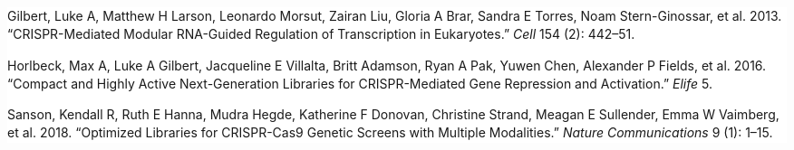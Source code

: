 Gilbert, Luke A, Matthew H Larson, Leonardo Morsut, Zairan Liu, Gloria A
Brar, Sandra E Torres, Noam Stern-Ginossar, et al. 2013.
“CRISPR-Mediated Modular RNA-Guided Regulation of Transcription in
Eukaryotes.” *Cell* 154 (2): 442–51.

</div>

<div id="ref-crisprai" class="csl-entry">

Horlbeck, Max A, Luke A Gilbert, Jacqueline E Villalta, Britt Adamson,
Ryan A Pak, Yuwen Chen, Alexander P Fields, et al. 2016. “Compact and
Highly Active Next-Generation Libraries for CRISPR-Mediated Gene
Repression and Activation.” *Elife* 5.

</div>

<div id="ref-sanson2018optimized" class="csl-entry">

Sanson, Kendall R, Ruth E Hanna, Mudra Hegde, Katherine F Donovan,
Christine Strand, Meagan E Sullender, Emma W Vaimberg, et al. 2018.
“Optimized Libraries for CRISPR-Cas9 Genetic Screens with Multiple
Modalities.” *Nature Communications* 9 (1): 1–15.

</div>

</div>
